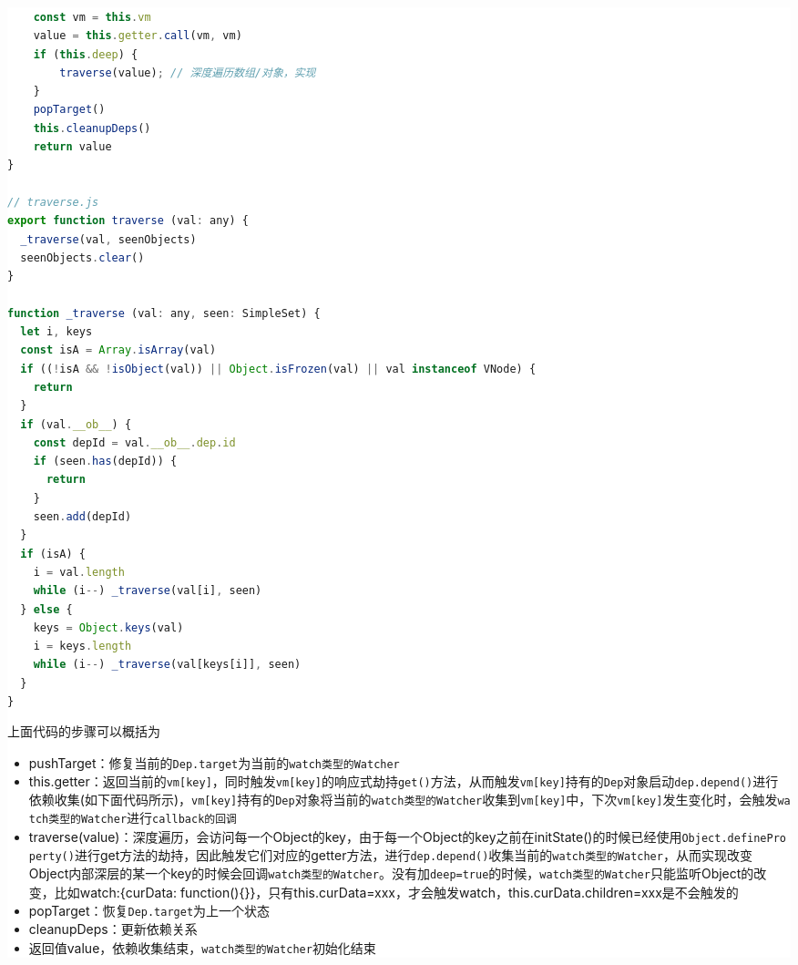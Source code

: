 ```javascript
    const vm = this.vm
    value = this.getter.call(vm, vm)
    if (this.deep) {
        traverse(value); // 深度遍历数组/对象，实现
    }
    popTarget()
    this.cleanupDeps()
    return value
}

// traverse.js
export function traverse (val: any) {
  _traverse(val, seenObjects)
  seenObjects.clear()
}

function _traverse (val: any, seen: SimpleSet) {
  let i, keys
  const isA = Array.isArray(val)
  if ((!isA && !isObject(val)) || Object.isFrozen(val) || val instanceof VNode) {
    return
  }
  if (val.__ob__) {
    const depId = val.__ob__.dep.id
    if (seen.has(depId)) {
      return
    }
    seen.add(depId)
  }
  if (isA) {
    i = val.length
    while (i--) _traverse(val[i], seen)
  } else {
    keys = Object.keys(val)
    i = keys.length
    while (i--) _traverse(val[keys[i]], seen)
  }
}
```
上面代码的步骤可以概括为

- pushTarget：修复当前的`Dep.target`为当前的`watch类型的Watcher`
- this.getter：返回当前的`vm[key]`，同时触发`vm[key]`的响应式劫持`get()`方法，从而触发`vm[key]`持有的`Dep`对象启动`dep.depend()`进行依赖收集(如下面代码所示)，`vm[key]`持有的`Dep`对象将当前的`watch类型的Watcher`收集到`vm[key]`中，下次`vm[key]`发生变化时，会触发`watch类型的Watcher`进行`callback的回调`
- traverse(value)：深度遍历，会访问每一个Object的key，由于每一个Object的key之前在initState()的时候已经使用`Object.defineProperty()`进行get方法的劫持，因此触发它们对应的getter方法，进行`dep.depend()`收集当前的`watch类型的Watcher`，从而实现改变Object内部深层的某一个key的时候会回调`watch类型的Watcher`。没有加`deep=true`的时候，`watch类型的Watcher`只能监听Object的改变，比如watch:{curData: function(){}}，只有this.curData=xxx，才会触发watch，this.curData.children=xxx是不会触发的
- popTarget：恢复`Dep.target`为上一个状态
- cleanupDeps：更新依赖关系
- 返回值value，依赖收集结束，`watch类型的Watcher`初始化结束
